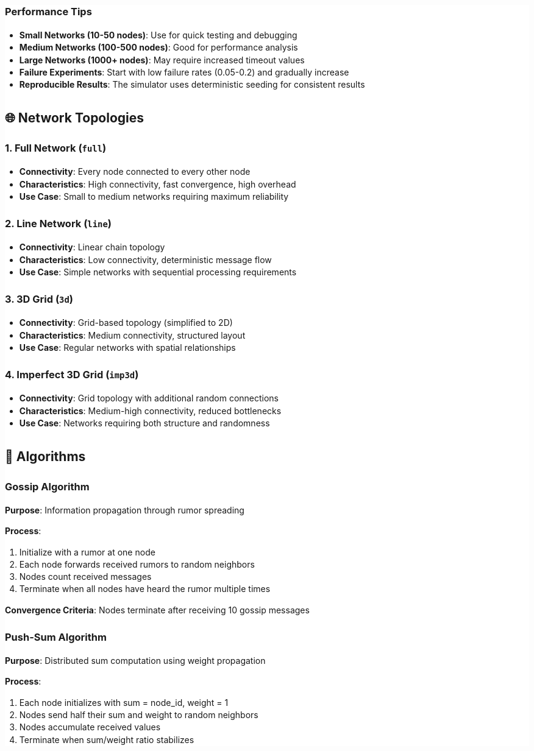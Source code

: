 ### Performance Tips

- **Small Networks (10-50 nodes)**: Use for quick testing and debugging
- **Medium Networks (100-500 nodes)**: Good for performance analysis
- **Large Networks (1000+ nodes)**: May require increased timeout values
- **Failure Experiments**: Start with low failure rates (0.05-0.2) and gradually increase
- **Reproducible Results**: The simulator uses deterministic seeding for consistent results

## 🌐 Network Topologies

### 1. Full Network (`full`)
- **Connectivity**: Every node connected to every other node
- **Characteristics**: High connectivity, fast convergence, high overhead
- **Use Case**: Small to medium networks requiring maximum reliability

### 2. Line Network (`line`)
- **Connectivity**: Linear chain topology
- **Characteristics**: Low connectivity, deterministic message flow
- **Use Case**: Simple networks with sequential processing requirements

### 3. 3D Grid (`3d`)
- **Connectivity**: Grid-based topology (simplified to 2D)
- **Characteristics**: Medium connectivity, structured layout
- **Use Case**: Regular networks with spatial relationships

### 4. Imperfect 3D Grid (`imp3d`)
- **Connectivity**: Grid topology with additional random connections
- **Characteristics**: Medium-high connectivity, reduced bottlenecks
- **Use Case**: Networks requiring both structure and randomness

## 🔬 Algorithms

### Gossip Algorithm

**Purpose**: Information propagation through rumor spreading

**Process**:
1. Initialize with a rumor at one node
2. Each node forwards received rumors to random neighbors
3. Nodes count received messages
4. Terminate when all nodes have heard the rumor multiple times

**Convergence Criteria**: Nodes terminate after receiving 10 gossip messages

### Push-Sum Algorithm

**Purpose**: Distributed sum computation using weight propagation

**Process**:
1. Each node initializes with sum = node_id, weight = 1
2. Nodes send half their sum and weight to random neighbors
3. Nodes accumulate received values
4. Terminate when sum/weight ratio stabilizes

